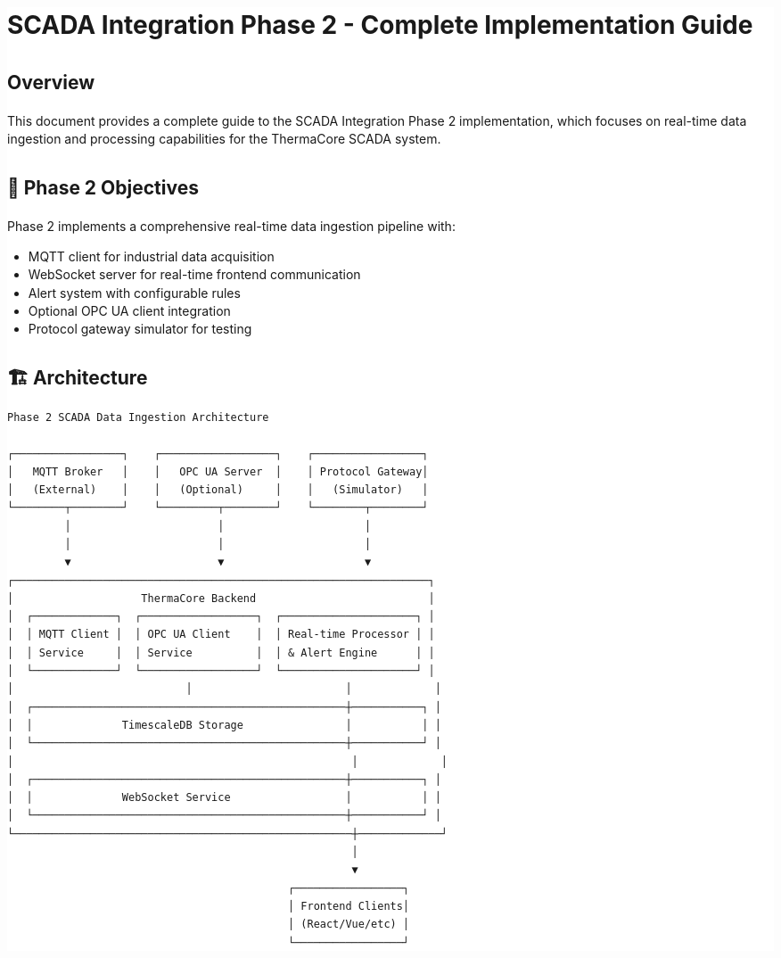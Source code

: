 # SCADA Integration Phase 2 - Complete Implementation Guide

## Overview

This document provides a complete guide to the SCADA Integration Phase 2 implementation, which focuses on real-time data ingestion and processing capabilities for the ThermaCore SCADA system.

## 🎯 Phase 2 Objectives

Phase 2 implements a comprehensive real-time data ingestion pipeline with:
- MQTT client for industrial data acquisition
- WebSocket server for real-time frontend communication
- Alert system with configurable rules
- Optional OPC UA client integration
- Protocol gateway simulator for testing

## 🏗️ Architecture

```
Phase 2 SCADA Data Ingestion Architecture

┌─────────────────┐    ┌──────────────────┐    ┌─────────────────┐
│   MQTT Broker   │    │   OPC UA Server  │    │ Protocol Gateway│
│   (External)    │    │   (Optional)     │    │   (Simulator)   │
└────────┬────────┘    └─────────┬────────┘    └────────┬────────┘
         │                       │                      │
         │                       │                      │
         ▼                       ▼                      ▼
┌─────────────────────────────────────────────────────────────────┐
│                    ThermaCore Backend                           │
│  ┌─────────────┐  ┌──────────────────┐  ┌─────────────────────┐ │
│  │ MQTT Client │  │ OPC UA Client    │  │ Real-time Processor │ │
│  │ Service     │  │ Service          │  │ & Alert Engine      │ │
│  └─────────────┘  └──────────────────┘  └─────────────────────┘ │
│                           │                        │             │
│  ┌─────────────────────────────────────────────────┼───────────┐ │
│  │              TimescaleDB Storage                │           │ │
│  └─────────────────────────────────────────────────┼───────────┘ │
│                                                     │             │
│  ┌─────────────────────────────────────────────────┼───────────┐ │
│  │              WebSocket Service                  │           │ │
│  └─────────────────────────────────────────────────┼───────────┘ │
└─────────────────────────────────────────────────────┼─────────────┘
                                                      │
                                                      ▼
                                            ┌─────────────────┐
                                            │ Frontend Clients│
                                            │ (React/Vue/etc) │
                                            └─────────────────┘
```
